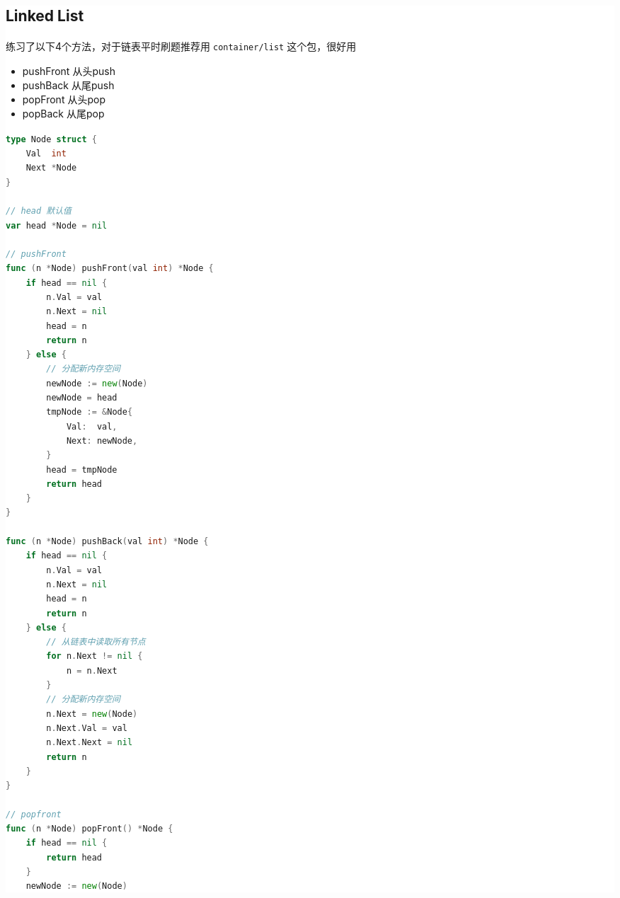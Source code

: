 

## Linked List

练习了以下4个方法，对于链表平时刷题推荐用 `container/list` 这个包，很好用

- pushFront 从头push
- pushBack  从尾push
- popFront   从头pop
- popBack    从尾pop

```go
type Node struct {
	Val  int
	Next *Node
}

// head 默认值
var head *Node = nil

// pushFront
func (n *Node) pushFront(val int) *Node {
	if head == nil {
		n.Val = val
		n.Next = nil
		head = n
		return n
	} else {
		// 分配新内存空间
		newNode := new(Node)
		newNode = head
		tmpNode := &Node{
			Val:  val,
			Next: newNode,
		}
		head = tmpNode
		return head
	}
}

func (n *Node) pushBack(val int) *Node {
	if head == nil {
		n.Val = val
		n.Next = nil
		head = n
		return n
	} else {
		// 从链表中读取所有节点
		for n.Next != nil {
			n = n.Next
		}
		// 分配新内存空间
		n.Next = new(Node)
		n.Next.Val = val
		n.Next.Next = nil
		return n
	}
}

// popfront
func (n *Node) popFront() *Node {
	if head == nil {
		return head
	}
	newNode := new(Node)
```